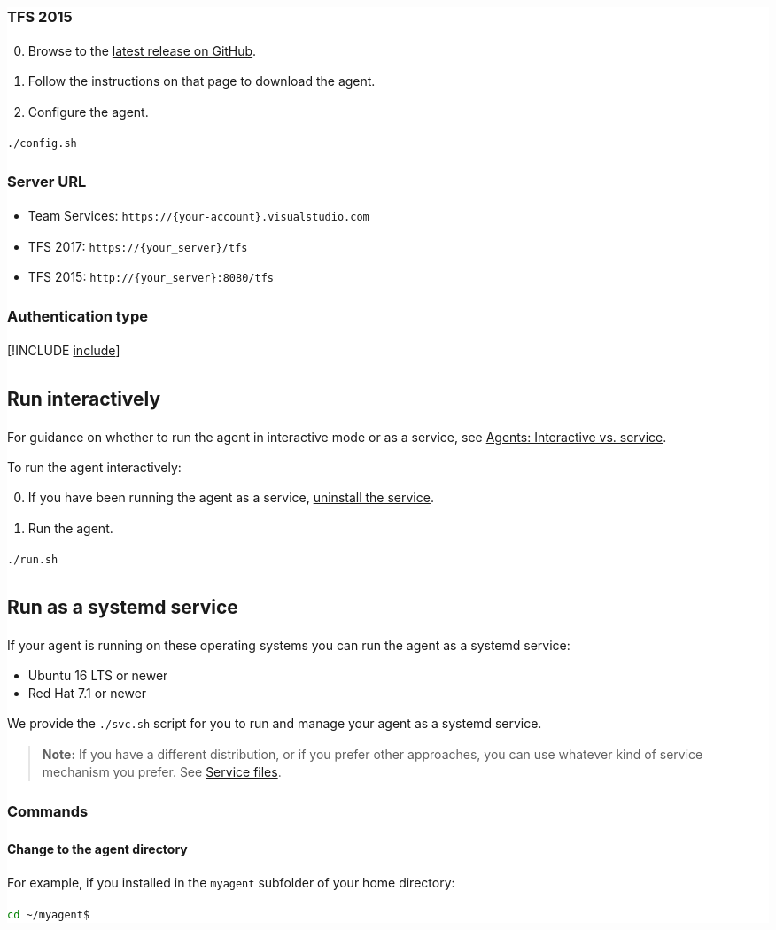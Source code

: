 ### TFS 2015

0. Browse to the [latest release on GitHub](https://github.com/Microsoft/vsts-agent/releases/latest).

0. Follow the instructions on that page to download the agent.

0. Configure the agent.
 ```
./config.sh
 ```

### Server URL

* Team Services: `https://{your-account}.visualstudio.com`

* TFS 2017: `https://{your_server}/tfs`

* TFS 2015: `http://{your_server}:8080/tfs`

### Authentication type

[!INCLUDE [include](_shared/v2/unix-authentication-types.md)]

## Run interactively

For guidance on whether to run the agent in interactive mode or as a service, see [Agents: Interactive vs. service](../../concepts/agents/agents.md#account).

To run the agent interactively:

0. If you have been running the agent as a service, [uninstall the service](#service_uninstall).

0. Run the agent.
 ```bash
./run.sh
 ```

## Run as a systemd service

If your agent is running on these operating systems you can run the agent as a systemd service:

* Ubuntu 16 LTS or newer
* Red Hat 7.1 or newer

We provide the `./svc.sh` script for you to run and manage your agent as a systemd service.

> **Note:** If you have a different distribution, or if you prefer other approaches, you can use whatever kind of service mechanism you prefer. See [Service files](#service-files).

### Commands

#### Change to the agent directory

For example, if you installed in the `myagent` subfolder of your home directory:

```bash
cd ~/myagent$
```

